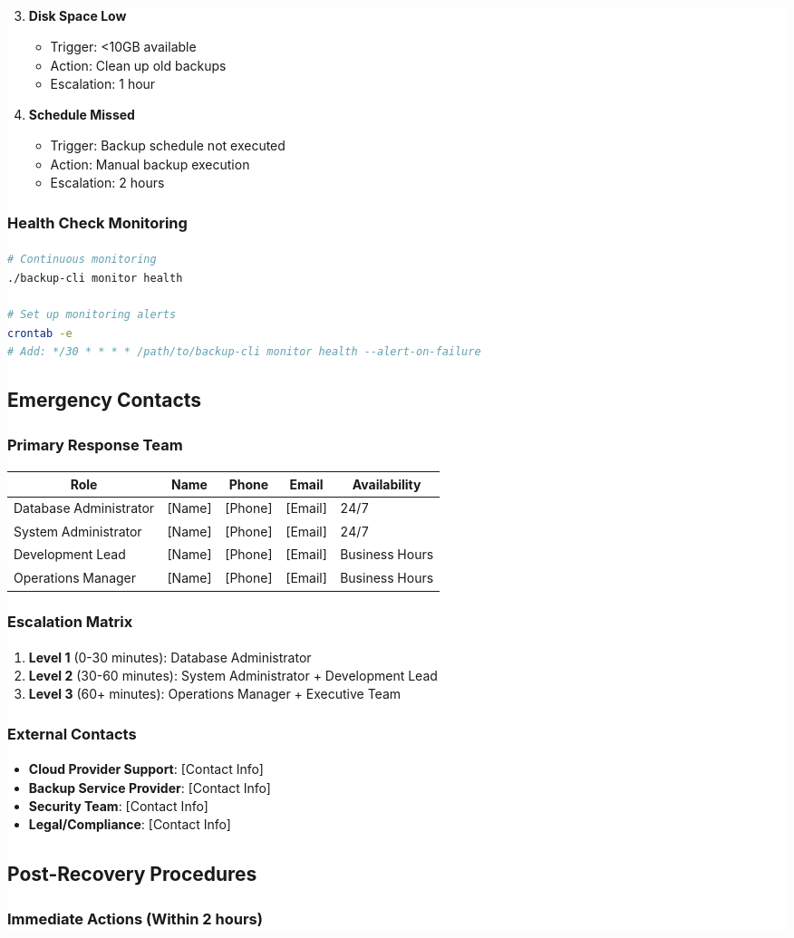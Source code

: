 3. **Disk Space Low**
   - Trigger: <10GB available
   - Action: Clean up old backups
   - Escalation: 1 hour

4. **Schedule Missed**
   - Trigger: Backup schedule not executed
   - Action: Manual backup execution
   - Escalation: 2 hours

### Health Check Monitoring

```bash
# Continuous monitoring
./backup-cli monitor health

# Set up monitoring alerts
crontab -e
# Add: */30 * * * * /path/to/backup-cli monitor health --alert-on-failure
```

## Emergency Contacts

### Primary Response Team

| Role | Name | Phone | Email | Availability |
|------|------|-------|--------|--------------|
| Database Administrator | [Name] | [Phone] | [Email] | 24/7 |
| System Administrator | [Name] | [Phone] | [Email] | 24/7 |
| Development Lead | [Name] | [Phone] | [Email] | Business Hours |
| Operations Manager | [Name] | [Phone] | [Email] | Business Hours |

### Escalation Matrix

1. **Level 1** (0-30 minutes): Database Administrator
2. **Level 2** (30-60 minutes): System Administrator + Development Lead
3. **Level 3** (60+ minutes): Operations Manager + Executive Team

### External Contacts

- **Cloud Provider Support**: [Contact Info]
- **Backup Service Provider**: [Contact Info]
- **Security Team**: [Contact Info]
- **Legal/Compliance**: [Contact Info]

## Post-Recovery Procedures

### Immediate Actions (Within 2 hours)
